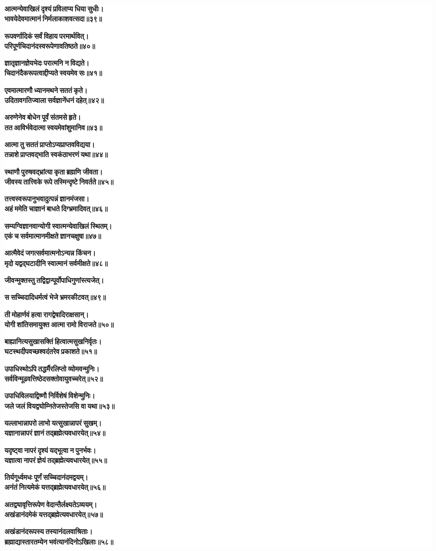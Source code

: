 **आत्मन्येवाखिलं दृश्यं प्रविलाप्य धिया सुधीः।**  
**भावयेदेवमात्मानं निर्मलाकाशवत्सदा॥३९॥**

**रूपवर्णादिकं सर्वं विहाय परमार्थवित्।**  
**परिपूर्णचिदानंदस्वरूपेणावतिष्ठते॥४०॥**

**ज्ञातृज्ञानज्ञेयभेदः परात्मनि न विद्यते।**  
**चिदानंदैकरूपत्वाद्दीप्यते स्वयमेव सः॥४१॥**

**एवमात्मारणौ ध्यानमथने सततं कृते।**  
**उदितावगतिज्वाला सर्वज्ञानेंधनं दहेत्॥४२॥**

**अरुणेनेव बोधेन पूर्वं संतमसे हृते।**  
**तत आविर्भवेदात्मा स्वयमेवांशुमानिव॥४३॥**

**आत्मा तु सततं प्राप्तोऽप्यप्राप्तवविद्यया।**  
**तन्नाशे प्राप्तवद्भाति स्वकंठाभरणं यथा॥४४॥**

**स्थाणौ पुरुषवद्भ्रांत्या कृता ब्रह्मणि जीवता।**  
**जीवस्य तात्त्विके रूपे तस्मिन्दृष्टे निवर्तते॥४५॥**

**तत्त्वस्वरूपानुभवादुत्पन्नं ज्ञानमंजसा।**  
**अहं ममेति चाज्ञानं बाधते दिग्भ्रमादिवत्॥४६॥**

**सम्यग्विज्ञानवान्योगी स्वात्मन्येवाखिलं स्थितम्।**  
**एकं च सर्वमात्मानमीक्षते ज्ञानचक्षुषा॥४७॥**

**आत्मैवेदं जगत्सर्वमात्मनोऽन्यन्न किंचन।**  
**मृदो यद्वद्घटादीनि स्वात्मानं सर्वमीक्षते॥४८॥**

**जीवन्मुक्तस्तु तद्विद्वान्पूर्वोपाधिगुणांस्त्यजेत्।**

**स सच्चिदादिधर्मत्वं भेजे भ्रमरकीटवत्॥४९॥**

**ती मोहार्णवं हत्वा रागद्वेषादिराक्षसान्।**  
**योगी शांतिसमायुक्त आत्मा रामो विराजते॥५०॥**

**बाह्यानित्यसुखासक्तिं हित्वात्मसुखनिर्वृतः।**  
**घटस्थदीपवच्छश्वदंतरेव प्रकाशते॥५१॥**

**उपाधिस्थोऽपि तद्धर्मैरलिप्तो व्योमवन्मुनिः।**  
**सर्वविन्मूढवत्तिष्ठेदसक्तोवायुवच्चरेत्॥५२॥**

**उपाधिविलयाद्विष्णौ निर्विशेषं विशेन्मुनिः।**  
**जले जलं वियद्व्योम्नितेजस्तेजसि वा यथा॥५३॥**

**यल्लाभान्नापरो लाभो यत्सुखान्नापरं सुखम्।**  
**यज्ञानान्नापरं ज्ञानं तद्ब्रह्मेत्यवधारयेत्॥५४॥**

**यदृष्ट्वा नापरं दृश्यं यद्भूत्वा न पुनर्भवः।**  
**यज्ञात्वा नापरं ज्ञेयं तद्ब्रह्मेत्यवधारयेत्॥५५॥**

**तिर्यगूर्ध्वमधः पूर्णं सच्चिदानंदमद्वयम्।**  
**अनंतं नित्यमेकं यत्तद्ब्रह्मेत्यवधारयेत्॥५६॥**

**अतद्व्यावृत्तिरूपेण वेदान्तैर्लक्ष्यतेऽव्ययम्।**  
**अखंडानंदमेकं यत्तद्ब्रह्मेत्यवधारयेत्॥५७॥**

**अखंडानंदरूपस्य तस्यानंदलवाश्रिताः।**  
**ब्रह्माद्यास्तारतम्येन भवंत्यानंदिनोऽखिलाः॥५८॥**
